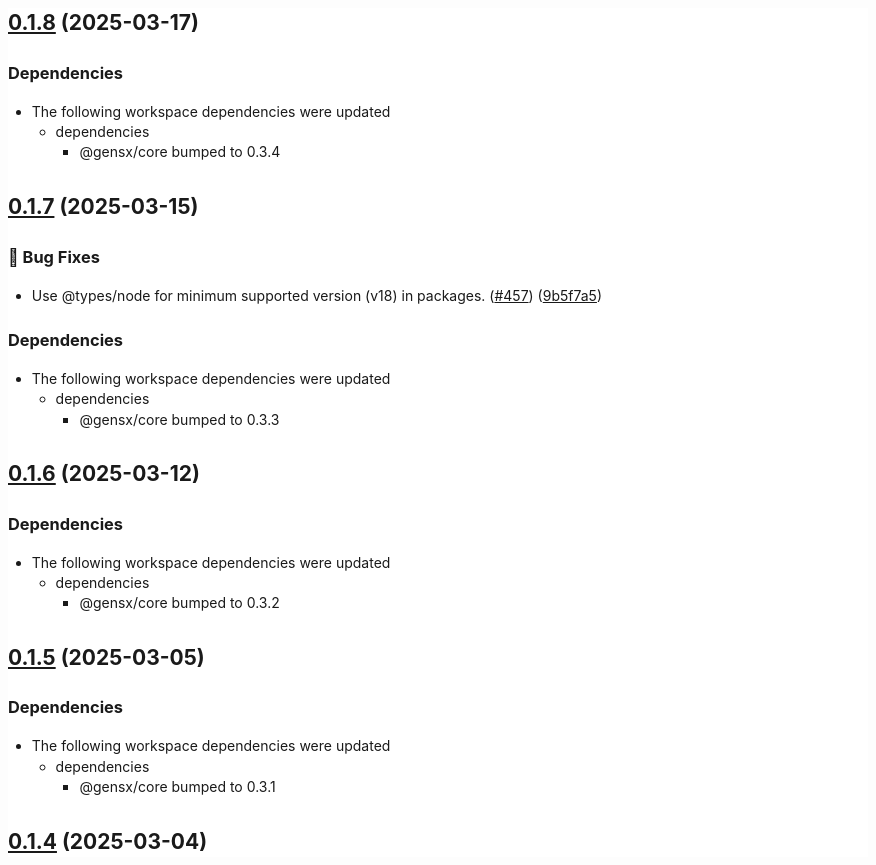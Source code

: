 ## [0.1.8](https://github.com/gensx-inc/gensx/compare/gensx-vercel-ai-sdk-v0.1.7...gensx-vercel-ai-sdk-v0.1.8) (2025-03-17)


### Dependencies

* The following workspace dependencies were updated
  * dependencies
    * @gensx/core bumped to 0.3.4

## [0.1.7](https://github.com/gensx-inc/gensx/compare/gensx-vercel-ai-sdk-v0.1.6...gensx-vercel-ai-sdk-v0.1.7) (2025-03-15)


### 🐛 Bug Fixes

* Use @types/node for minimum supported version (v18) in packages. ([#457](https://github.com/gensx-inc/gensx/issues/457)) ([9b5f7a5](https://github.com/gensx-inc/gensx/commit/9b5f7a54820bd282b955685b7f809f25d7a0f58f))


### Dependencies

* The following workspace dependencies were updated
  * dependencies
    * @gensx/core bumped to 0.3.3

## [0.1.6](https://github.com/gensx-inc/gensx/compare/gensx-vercel-ai-sdk-v0.1.5...gensx-vercel-ai-sdk-v0.1.6) (2025-03-12)


### Dependencies

* The following workspace dependencies were updated
  * dependencies
    * @gensx/core bumped to 0.3.2

## [0.1.5](https://github.com/gensx-inc/gensx/compare/gensx-vercel-ai-sdk-v0.1.4...gensx-vercel-ai-sdk-v0.1.5) (2025-03-05)


### Dependencies

* The following workspace dependencies were updated
  * dependencies
    * @gensx/core bumped to 0.3.1

## [0.1.4](https://github.com/gensx-inc/gensx/compare/gensx-vercel-ai-sdk-v0.1.3...gensx-vercel-ai-sdk-v0.1.4) (2025-03-04)
